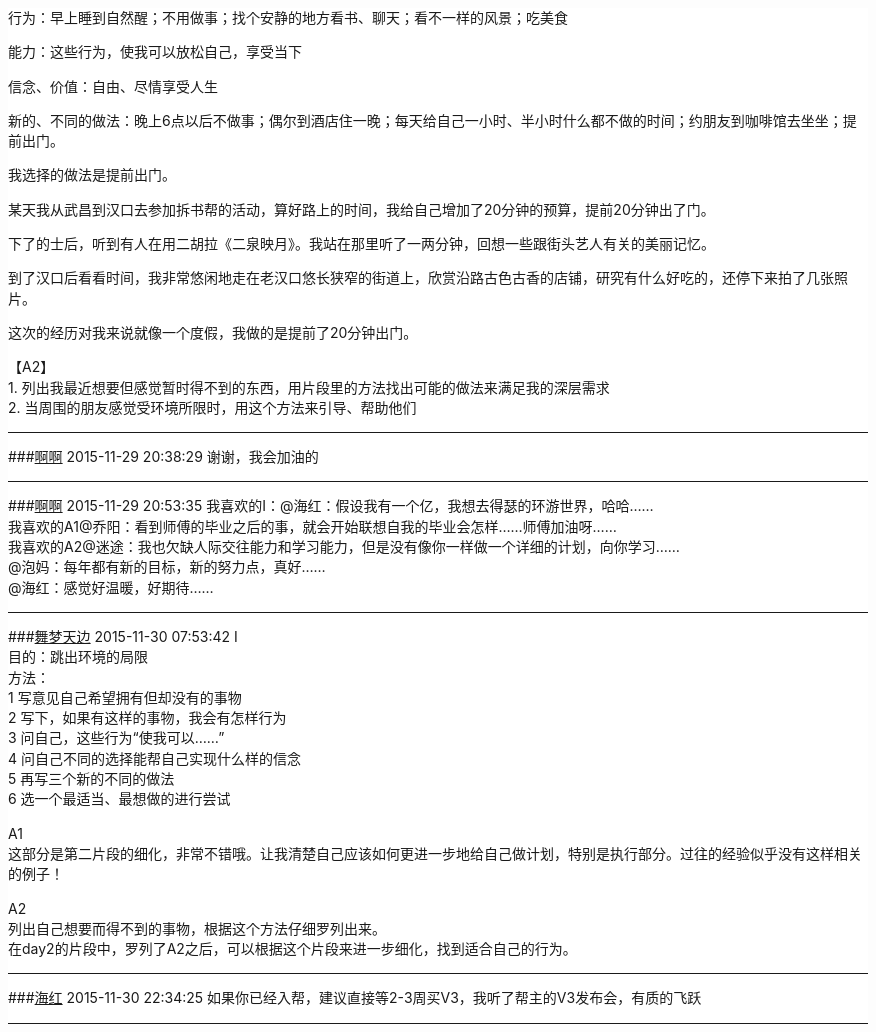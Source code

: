 行为：早上睡到自然醒；不用做事；找个安静的地方看书、聊天；看不一样的风景；吃美食  
  
能力：这些行为，使我可以放松自己，享受当下  
  
信念、价值：自由、尽情享受人生  
  
新的、不同的做法：晚上6点以后不做事；偶尔到酒店住一晚；每天给自己一小时、半小时什么都不做的时间；约朋友到咖啡馆去坐坐；提前出门。  
  
我选择的做法是提前出门。  
  
某天我从武昌到汉口去参加拆书帮的活动，算好路上的时间，我给自己增加了20分钟的预算，提前20分钟出了门。  
  
下了的士后，听到有人在用二胡拉《二泉映月》。我站在那里听了一两分钟，回想一些跟街头艺人有关的美丽记忆。  
  
到了汉口后看看时间，我非常悠闲地走在老汉口悠长狭窄的街道上，欣赏沿路古色古香的店铺，研究有什么好吃的，还停下来拍了几张照片。  
  
这次的经历对我来说就像一个度假，我做的是提前了20分钟出门。  
  
【A2】  
1\. 列出我最近想要但感觉暂时得不到的东西，用片段里的方法找出可能的做法来满足我的深层需求  
2\. 当周围的朋友感觉受环境所限时，用这个方法来引导、帮助他们

---
###[啊啊](http://www.douban.com/people/136378797/)	2015-11-29 20:38:29
谢谢，我会加油的

---
###[啊啊](http://www.douban.com/people/136378797/)	2015-11-29 20:53:35
我喜欢的I：@海红：假设我有一个亿，我想去得瑟的环游世界，哈哈……  
我喜欢的A1@乔阳：看到师傅的毕业之后的事，就会开始联想自我的毕业会怎样……师傅加油呀……  
我喜欢的A2@迷途：我也欠缺人际交往能力和学习能力，但是没有像你一样做一个详细的计划，向你学习……  
@泡妈：每年都有新的目标，新的努力点，真好……  
@海红：感觉好温暖，好期待……

---
###[舞梦天边](http://www.douban.com/people/lanzitian/)	2015-11-30 07:53:42
I  
目的：跳出环境的局限  
方法：  
1 写意见自己希望拥有但却没有的事物  
2 写下，如果有这样的事物，我会有怎样行为  
3 问自己，这些行为“使我可以……”  
4 问自己不同的选择能帮自己实现什么样的信念  
5 再写三个新的不同的做法  
6 选一个最适当、最想做的进行尝试  
  
A1  
这部分是第二片段的细化，非常不错哦。让我清楚自己应该如何更进一步地给自己做计划，特别是执行部分。过往的经验似乎没有这样相关的例子！  
  
A2  
列出自己想要而得不到的事物，根据这个方法仔细罗列出来。  
在day2的片段中，罗列了A2之后，可以根据这个片段来进一步细化，找到适合自己的行为。

---
###[海红](http://www.douban.com/people/mihua2008/)	2015-11-30 22:34:25
如果你已经入帮，建议直接等2-3周买V3，我听了帮主的V3发布会，有质的飞跃

---